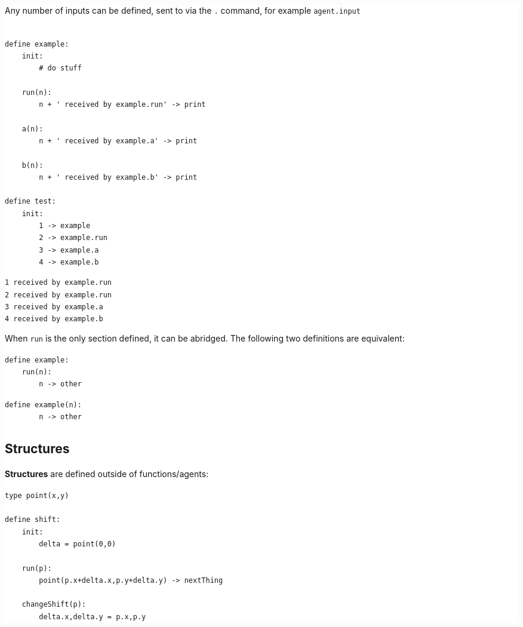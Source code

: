 Any number of inputs can be defined, sent to via the `.` command, for example `agent.input`

```

define example:
    init:
        # do stuff
        
    run(n):
        n + ' received by example.run' -> print
        
    a(n):
        n + ' received by example.a' -> print

    b(n):
        n + ' received by example.b' -> print

define test:
    init:
        1 -> example
        2 -> example.run
        3 -> example.a
        4 -> example.b
```

```
1 received by example.run
2 received by example.run
3 received by example.a
4 received by example.b
```

When `run` is the only section defined, it can be abridged. The following two definitions are equivalent:
```
define example:
    run(n):
        n -> other
```
```
define example(n):
        n -> other
```




## Structures

**Structures** are defined outside of functions/agents:

```
type point(x,y)

define shift:
    init:
        delta = point(0,0)

    run(p):
        point(p.x+delta.x,p.y+delta.y) -> nextThing
    
    changeShift(p):
        delta.x,delta.y = p.x,p.y

```
